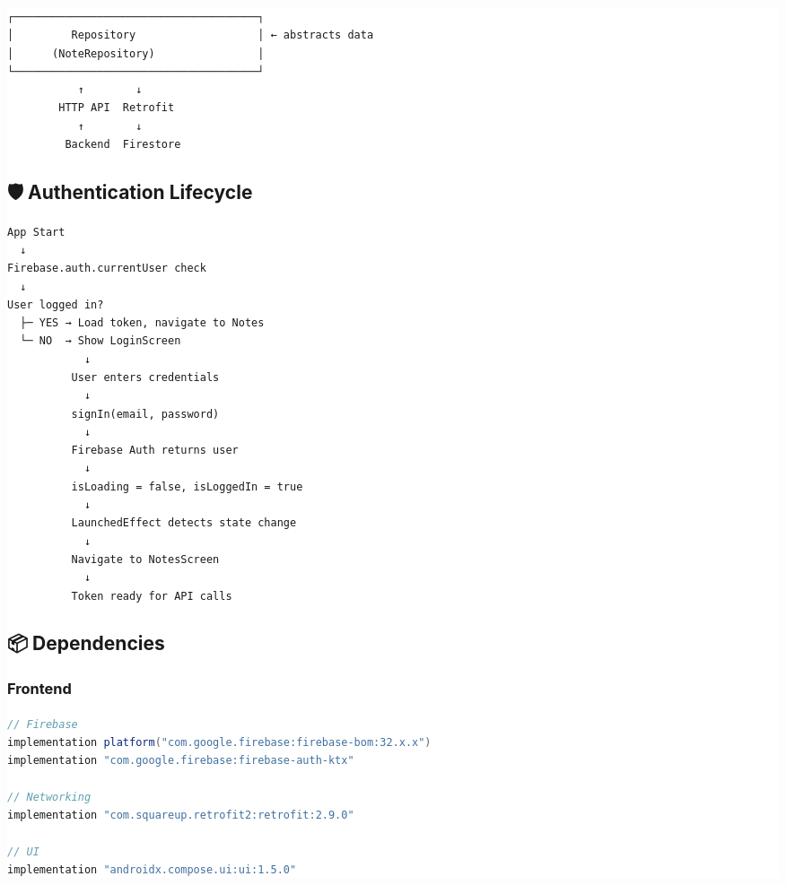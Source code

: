 ```
┌──────────────────────────────────────┐
│         Repository                   │ ← abstracts data
│      (NoteRepository)                │
└──────────────────────────────────────┘
           ↑        ↓
        HTTP API  Retrofit
           ↑        ↓
         Backend  Firestore
```

## 🛡️ Authentication Lifecycle

```
App Start
  ↓
Firebase.auth.currentUser check
  ↓
User logged in?
  ├─ YES → Load token, navigate to Notes
  └─ NO  → Show LoginScreen
            ↓
          User enters credentials
            ↓
          signIn(email, password)
            ↓
          Firebase Auth returns user
            ↓
          isLoading = false, isLoggedIn = true
            ↓
          LaunchedEffect detects state change
            ↓
          Navigate to NotesScreen
            ↓
          Token ready for API calls
```

## 📦 Dependencies

### Frontend
```gradle
// Firebase
implementation platform("com.google.firebase:firebase-bom:32.x.x")
implementation "com.google.firebase:firebase-auth-ktx"

// Networking
implementation "com.squareup.retrofit2:retrofit:2.9.0"

// UI
implementation "androidx.compose.ui:ui:1.5.0"
```
